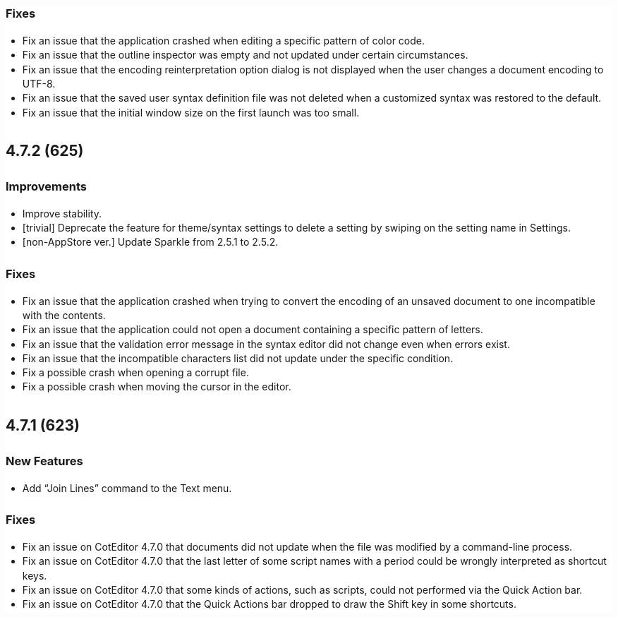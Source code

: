 
### Fixes

- Fix an issue that the application crashed when editing a specific pattern of color code.
- Fix an issue that the outline inspector was empty and not updated under certain circumstances.
- Fix an issue that the encoding reinterpretation option dialog is not displayed when the user changes a document encoding to UTF-8.
- Fix an issue that the saved user syntax definition file was not deleted when a customized syntax was restored to the default.
- Fix an issue that the initial window size on the first launch was too small.



4.7.2 (625)
--------------------------

### Improvements

- Improve stability.
- [trivial] Deprecate the feature for theme/syntax settings to delete a setting by swiping on the setting name in Settings.
- [non-AppStore ver.] Update Sparkle from 2.5.1 to 2.5.2.


### Fixes

- Fix an issue that the application crashed when trying to convert the encoding of an unsaved document to one incompatible with the contents.
- Fix an issue that the application could not open a document containing a specific pattern of letters.
- Fix an issue that the validation error message in the syntax editor did not change even when errors exist.
- Fix an issue that the incompatible characters list did not update under the specific condition.
- Fix a possible crash when opening a corrupt file.
- Fix a possible crash when moving the cursor in the editor.



4.7.1 (623)
--------------------------

### New Features

- Add “Join Lines” command to the Text menu.


### Fixes

- Fix an issue on CotEditor 4.7.0 that documents did not update when the file was modified by a command-line process.
- Fix an issue on CotEditor 4.7.0 that the last letter of some script names with a period could be wrongly interpreted as shortcut keys.
- Fix an issue on CotEditor 4.7.0 that some kinds of actions, such as scripts, could not performed via the Quick Action bar.
- Fix an issue on CotEditor 4.7.0 that the Quick Actions bar dropped to draw the Shift key in some shortcuts.
